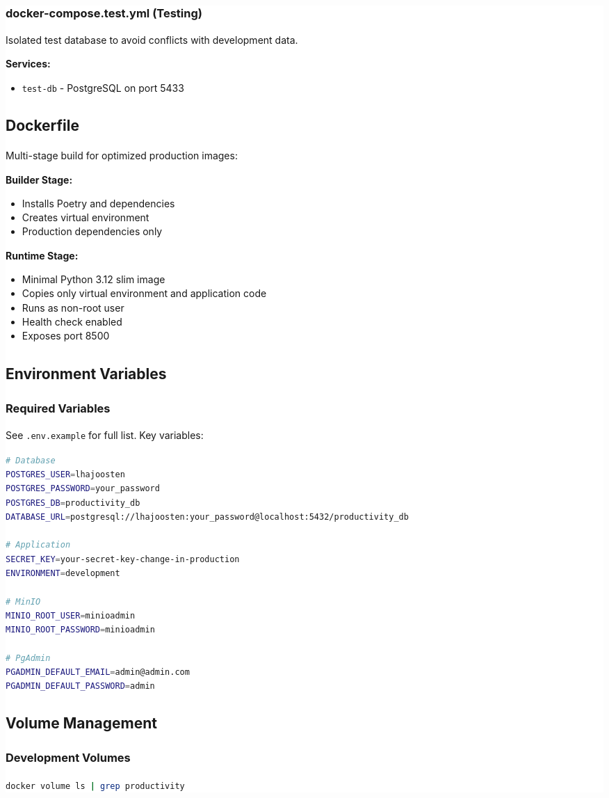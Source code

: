 ### docker-compose.test.yml (Testing)
Isolated test database to avoid conflicts with development data.

**Services:**
- `test-db` - PostgreSQL on port 5433

## Dockerfile

Multi-stage build for optimized production images:

**Builder Stage:**
- Installs Poetry and dependencies
- Creates virtual environment
- Production dependencies only

**Runtime Stage:**
- Minimal Python 3.12 slim image
- Copies only virtual environment and application code
- Runs as non-root user
- Health check enabled
- Exposes port 8500

## Environment Variables

### Required Variables
See `.env.example` for full list. Key variables:

```bash
# Database
POSTGRES_USER=lhajoosten
POSTGRES_PASSWORD=your_password
POSTGRES_DB=productivity_db
DATABASE_URL=postgresql://lhajoosten:your_password@localhost:5432/productivity_db

# Application
SECRET_KEY=your-secret-key-change-in-production
ENVIRONMENT=development

# MinIO
MINIO_ROOT_USER=minioadmin
MINIO_ROOT_PASSWORD=minioadmin

# PgAdmin
PGADMIN_DEFAULT_EMAIL=admin@admin.com
PGADMIN_DEFAULT_PASSWORD=admin
```

## Volume Management

### Development Volumes
```bash
docker volume ls | grep productivity
```
